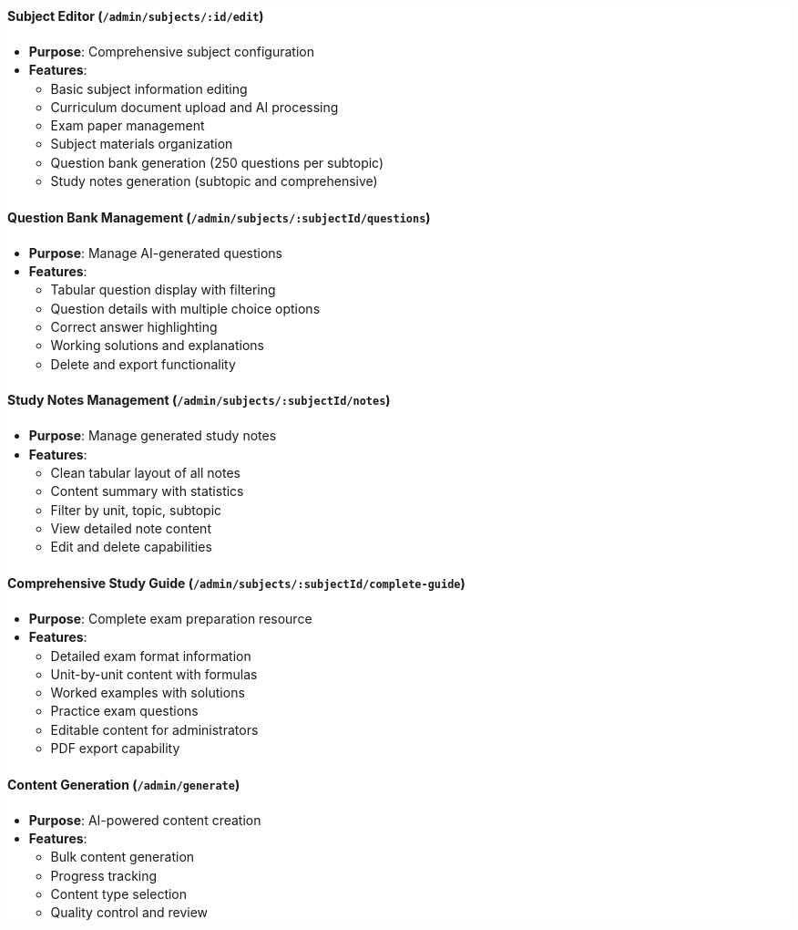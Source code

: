 #### Subject Editor (`/admin/subjects/:id/edit`)

- **Purpose**: Comprehensive subject configuration
- **Features**:
  - Basic subject information editing
  - Curriculum document upload and AI processing
  - Exam paper management
  - Subject materials organization
  - Question bank generation (250 questions per subtopic)
  - Study notes generation (subtopic and comprehensive)

#### Question Bank Management (`/admin/subjects/:subjectId/questions`)

- **Purpose**: Manage AI-generated questions
- **Features**:
  - Tabular question display with filtering
  - Question details with multiple choice options
  - Correct answer highlighting
  - Working solutions and explanations
  - Delete and export functionality

#### Study Notes Management (`/admin/subjects/:subjectId/notes`)

- **Purpose**: Manage generated study notes
- **Features**:
  - Clean tabular layout of all notes
  - Content summary with statistics
  - Filter by unit, topic, subtopic
  - View detailed note content
  - Edit and delete capabilities

#### Comprehensive Study Guide (`/admin/subjects/:subjectId/complete-guide`)

- **Purpose**: Complete exam preparation resource
- **Features**:
  - Detailed exam format information
  - Unit-by-unit content with formulas
  - Worked examples with solutions
  - Practice exam questions
  - Editable content for administrators
  - PDF export capability

#### Content Generation (`/admin/generate`)

- **Purpose**: AI-powered content creation
- **Features**:
  - Bulk content generation
  - Progress tracking
  - Content type selection
  - Quality control and review
